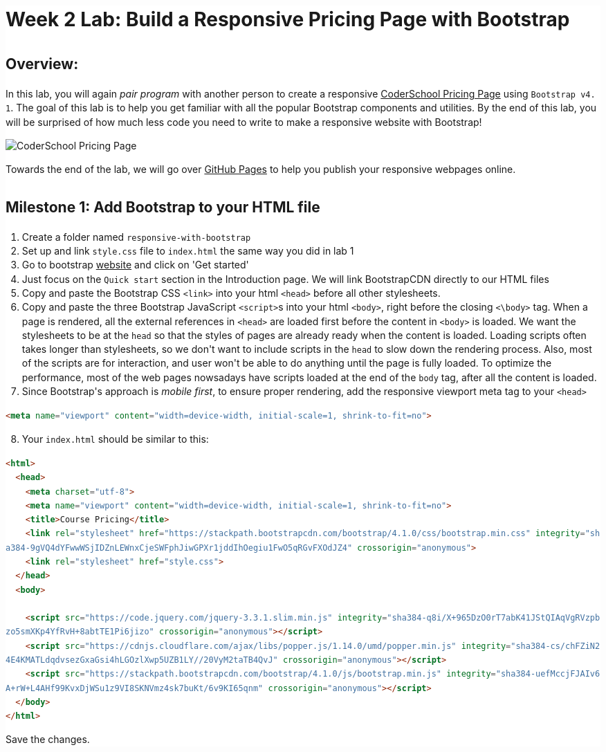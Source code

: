 # Week 2 Lab: Build a Responsive Pricing Page with Bootstrap

## Overview:
In this lab, you will again *pair program* with another person to create a responsive [CoderSchool Pricing Page](http://www.buihdk.com/pricing-bootstrap-example/) using `Bootstrap v4.1`. The goal of this lab is to help you get familiar with all the popular Bootstrap components and utilities. By the end of this lab, you will be surprised of how much less code you need to write to make a responsive website with Bootstrap! 

<img src="https://i.imgur.com/wXJLYpm.gif" alt="CoderSchool Pricing Page">

Towards the end of the lab, we will go over [GitHub Pages](https://pages.github.com/) to help you publish your responsive webpages online.

## Milestone 1: Add Bootstrap to your HTML file
  1. Create a folder named `responsive-with-bootstrap`
  2. Set up and link `style.css` file to `index.html` the same way you did in lab 1
  3. Go to bootstrap [website](https://getbootstrap.com/) and click on 'Get started'
  4. Just focus on the `Quick start` section in the Introduction page. We will link BootstrapCDN directly to our HTML files
  5. Copy and paste the Bootstrap CSS `<link>` into your html `<head>` before all other stylesheets.
  6. Copy and paste the three Bootstrap JavaScript `<script>`s into your html `<body>`, right before the closing `<\body>` tag.
  When a page is rendered, all the external references in `<head>` are loaded first before the content in `<body>` is loaded. We want the stylesheets to be at the `head` so that the styles of pages are already ready when the content is loaded. Loading scripts often takes longer than stylesheets, so we don't want to include scripts in the `head` to slow down the rendering process. Also, most of the scripts are for interaction, and user won't be able to do anything until the page is fully loaded. To optimize the performance, most of the web pages nowsadays have scripts loaded at the end of the `body` tag, after all the content is loaded.
  7. Since Bootstrap's approach is *mobile first*, to ensure proper rendering, add the responsive viewport meta tag to your `<head>`
  ```html
  <meta name="viewport" content="width=device-width, initial-scale=1, shrink-to-fit=no">
  ```
  8. Your `index.html` should be similar to this:
  ```html
  <html>
    <head>
      <meta charset="utf-8">
      <meta name="viewport" content="width=device-width, initial-scale=1, shrink-to-fit=no">
      <title>Course Pricing</title>
      <link rel="stylesheet" href="https://stackpath.bootstrapcdn.com/bootstrap/4.1.0/css/bootstrap.min.css" integrity="sha384-9gVQ4dYFwwWSjIDZnLEWnxCjeSWFphJiwGPXr1jddIhOegiu1FwO5qRGvFXOdJZ4" crossorigin="anonymous">
      <link rel="stylesheet" href="style.css">
    </head>
    <body>

      <script src="https://code.jquery.com/jquery-3.3.1.slim.min.js" integrity="sha384-q8i/X+965DzO0rT7abK41JStQIAqVgRVzpbzo5smXKp4YfRvH+8abtTE1Pi6jizo" crossorigin="anonymous"></script>
      <script src="https://cdnjs.cloudflare.com/ajax/libs/popper.js/1.14.0/umd/popper.min.js" integrity="sha384-cs/chFZiN24E4KMATLdqdvsezGxaGsi4hLGOzlXwp5UZB1LY//20VyM2taTB4QvJ" crossorigin="anonymous"></script>
      <script src="https://stackpath.bootstrapcdn.com/bootstrap/4.1.0/js/bootstrap.min.js" integrity="sha384-uefMccjFJAIv6A+rW+L4AHf99KvxDjWSu1z9VI8SKNVmz4sk7buKt/6v9KI65qnm" crossorigin="anonymous"></script>
    </body>
  </html>
  ```
  Save the changes. 